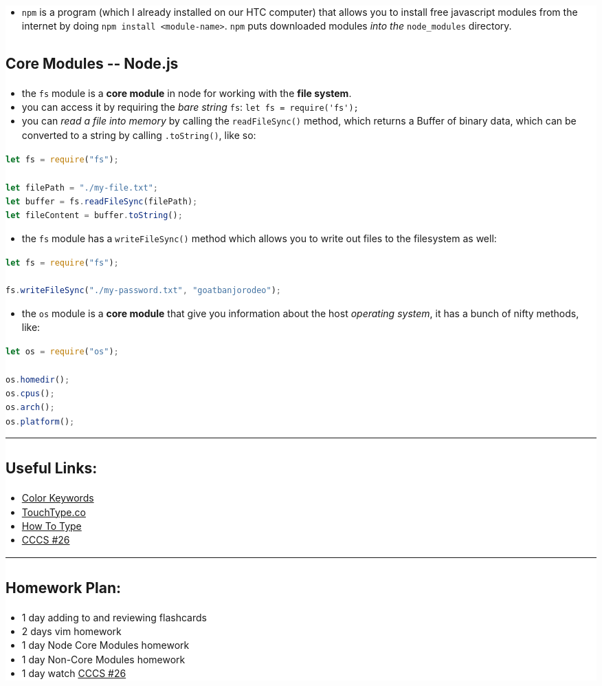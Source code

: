 - `npm` is a program (which I already installed on our HTC computer) that allows you to install free javascript modules from the internet by doing `npm install <module-name>`. `npm` puts downloaded modules _into the_ `node_modules` directory.

## Core Modules -- Node.js

- the `fs` module is a **core module** in node for working with the **file system**.
- you can access it by requiring the _bare string_ `fs`: `let fs = require('fs');`
- you can _read a file into memory_ by calling the `readFileSync()` method, which returns a Buffer of binary data, which can be converted to a string by calling `.toString()`, like so:

```js
let fs = require("fs");

let filePath = "./my-file.txt";
let buffer = fs.readFileSync(filePath);
let fileContent = buffer.toString();
```

- the `fs` module has a `writeFileSync()` method which allows you to write out files to the filesystem as well:

```js
let fs = require("fs");

fs.writeFileSync("./my-password.txt", "goatbanjorodeo");
```

- the `os` module is a **core module** that give you information about the host _operating system_, it has a bunch of nifty methods, like:

```js
let os = require("os");

os.homedir();
os.cpus();
os.arch();
os.platform();
```

---

## Useful Links:

- [Color Keywords](https://developer.mozilla.org/en-US/docs/Web/CSS/color_value#colors_table)
- [TouchType.co](http://touchtype.co)
- [How To Type](https://www.howto-type.com)
- [CCCS #26](https://htc-viewer.netlify.com/?id=XIGSJshYb90)

---

## Homework Plan:

- 1 day adding to and reviewing flashcards
- 2 days vim homework
- 1 day Node Core Modules homework
- 1 day Non-Core Modules homework
- 1 day watch [CCCS #26](https://htc-viewer.netlify.com/?id=XIGSJshYb90)
